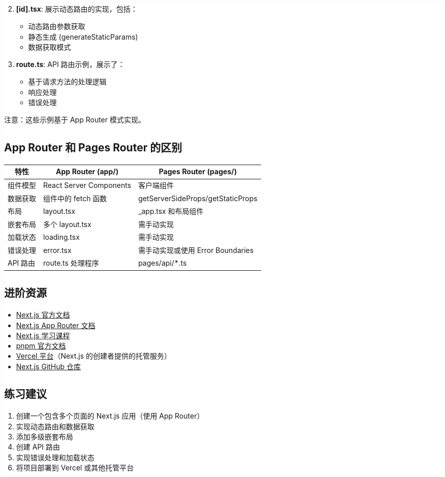 2. **[id].tsx**: 展示动态路由的实现，包括：
   - 动态路由参数获取
   - 静态生成 (generateStaticParams)
   - 数据获取模式

3. **route.ts**: API 路由示例，展示了：
   - 基于请求方法的处理逻辑
   - 响应处理
   - 错误处理

注意：这些示例基于 App Router 模式实现。

## App Router 和 Pages Router 的区别

| 特性 | App Router (app/) | Pages Router (pages/) |
|------|-------------------|----------------------|
| 组件模型 | React Server Components | 客户端组件 |
| 数据获取 | 组件中的 fetch 函数 | getServerSideProps/getStaticProps |
| 布局 | layout.tsx | _app.tsx 和布局组件 |
| 嵌套布局 | 多个 layout.tsx | 需手动实现 |
| 加载状态 | loading.tsx | 需手动实现 |
| 错误处理 | error.tsx | 需手动实现或使用 Error Boundaries |
| API 路由 | route.ts 处理程序 | pages/api/*.ts |

## 进阶资源

- [Next.js 官方文档](https://nextjs.org/docs)
- [Next.js App Router 文档](https://nextjs.org/docs/app)
- [Next.js 学习课程](https://nextjs.org/learn)
- [pnpm 官方文档](https://pnpm.io/zh/)
- [Vercel 平台](https://vercel.com)（Next.js 的创建者提供的托管服务）
- [Next.js GitHub 仓库](https://github.com/vercel/next.js)

## 练习建议

1. 创建一个包含多个页面的 Next.js 应用（使用 App Router）
2. 实现动态路由和数据获取
3. 添加多级嵌套布局
4. 创建 API 路由
5. 实现错误处理和加载状态
6. 将项目部署到 Vercel 或其他托管平台 
